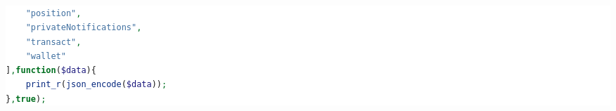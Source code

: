 ```php
    "position",
    "privateNotifications",
    "transact",
    "wallet"
],function($data){
    print_r(json_encode($data));
},true);
```


